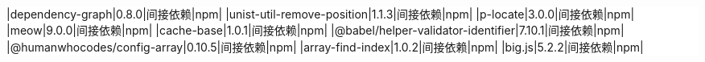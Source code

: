 |dependency-graph|0.8.0|间接依赖|npm|
|unist-util-remove-position|1.1.3|间接依赖|npm|
|p-locate|3.0.0|间接依赖|npm|
|meow|9.0.0|间接依赖|npm|
|cache-base|1.0.1|间接依赖|npm|
|@babel/helper-validator-identifier|7.10.1|间接依赖|npm|
|@humanwhocodes/config-array|0.10.5|间接依赖|npm|
|array-find-index|1.0.2|间接依赖|npm|
|big.js|5.2.2|间接依赖|npm|
